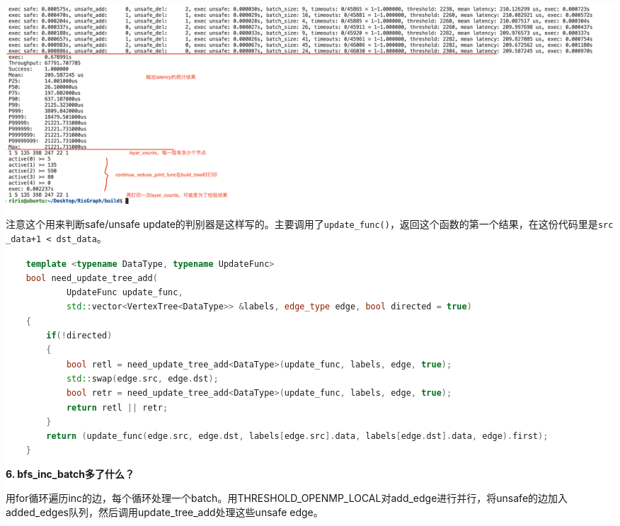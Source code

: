 ![bfs_inc_rt](images/bfs_inc_rt2.png)

注意这个用来判断safe/unsafe update的判别器是这样写的。主要调用了`update_func()`，返回这个函数的第一个结果，在这份代码里是`src_data+1 < dst_data`。

```cpp
    template <typename DataType, typename UpdateFunc>
    bool need_update_tree_add(
            UpdateFunc update_func, 
            std::vector<VertexTree<DataType>> &labels, edge_type edge, bool directed = true)
    {
        if(!directed)
        {
            bool retl = need_update_tree_add<DataType>(update_func, labels, edge, true);
            std::swap(edge.src, edge.dst);
            bool retr = need_update_tree_add<DataType>(update_func, labels, edge, true);
            return retl || retr;
        }
        return (update_func(edge.src, edge.dst, labels[edge.src].data, labels[edge.dst].data, edge).first);
    }
```

**6. bfs_inc_batch多了什么？**

用for循环遍历inc的边，每个循环处理一个batch。用THRESHOLD_OPENMP_LOCAL对add_edge进行并行，将unsafe的边加入added_edges队列，然后调用update_tree_add处理这些unsafe edge。
